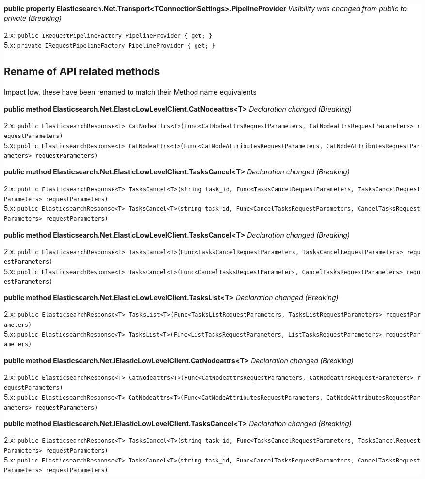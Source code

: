 **public property Elasticsearch.Net.Transport&lt;TConnectionSettings&gt;.PipelineProvider** *Visibility was changed from public to private (Breaking)*

2.x: `public IRequestPipelineFactory PipelineProvider { get; }`  
5.x: `private IRequestPipelineFactory PipelineProvider { get; }`  



## Rename of API related methods

Impact low, these have been renamed to match their Method name equivalents


**public method Elasticsearch.Net.ElasticLowLevelClient.CatNodeattrs&lt;T&gt;** *Declaration changed (Breaking)*

2.x: `public ElasticsearchResponse<T> CatNodeattrs<T>(Func<CatNodeattrsRequestParameters, CatNodeattrsRequestParameters> requestParameters)`  
5.x: `public ElasticsearchResponse<T> CatNodeattrs<T>(Func<CatNodeAttributesRequestParameters, CatNodeAttributesRequestParameters> requestParameters)`  

**public method Elasticsearch.Net.ElasticLowLevelClient.TasksCancel&lt;T&gt;** *Declaration changed (Breaking)*

2.x: `public ElasticsearchResponse<T> TasksCancel<T>(string task_id, Func<TasksCancelRequestParameters, TasksCancelRequestParameters> requestParameters)`  
5.x: `public ElasticsearchResponse<T> TasksCancel<T>(string task_id, Func<CancelTasksRequestParameters, CancelTasksRequestParameters> requestParameters)`  

**public method Elasticsearch.Net.ElasticLowLevelClient.TasksCancel&lt;T&gt;** *Declaration changed (Breaking)*

2.x: `public ElasticsearchResponse<T> TasksCancel<T>(Func<TasksCancelRequestParameters, TasksCancelRequestParameters> requestParameters)`  
5.x: `public ElasticsearchResponse<T> TasksCancel<T>(Func<CancelTasksRequestParameters, CancelTasksRequestParameters> requestParameters)`  

**public method Elasticsearch.Net.ElasticLowLevelClient.TasksList&lt;T&gt;** *Declaration changed (Breaking)*

2.x: `public ElasticsearchResponse<T> TasksList<T>(Func<TasksListRequestParameters, TasksListRequestParameters> requestParameters)`  
5.x: `public ElasticsearchResponse<T> TasksList<T>(Func<ListTasksRequestParameters, ListTasksRequestParameters> requestParameters)`  

**public method Elasticsearch.Net.IElasticLowLevelClient.CatNodeattrs&lt;T&gt;** *Declaration changed (Breaking)*

2.x: `public ElasticsearchResponse<T> CatNodeattrs<T>(Func<CatNodeattrsRequestParameters, CatNodeattrsRequestParameters> requestParameters)`  
5.x: `public ElasticsearchResponse<T> CatNodeattrs<T>(Func<CatNodeAttributesRequestParameters, CatNodeAttributesRequestParameters> requestParameters)`  

**public method Elasticsearch.Net.IElasticLowLevelClient.TasksCancel&lt;T&gt;** *Declaration changed (Breaking)*

2.x: `public ElasticsearchResponse<T> TasksCancel<T>(string task_id, Func<TasksCancelRequestParameters, TasksCancelRequestParameters> requestParameters)`  
5.x: `public ElasticsearchResponse<T> TasksCancel<T>(string task_id, Func<CancelTasksRequestParameters, CancelTasksRequestParameters> requestParameters)`  

